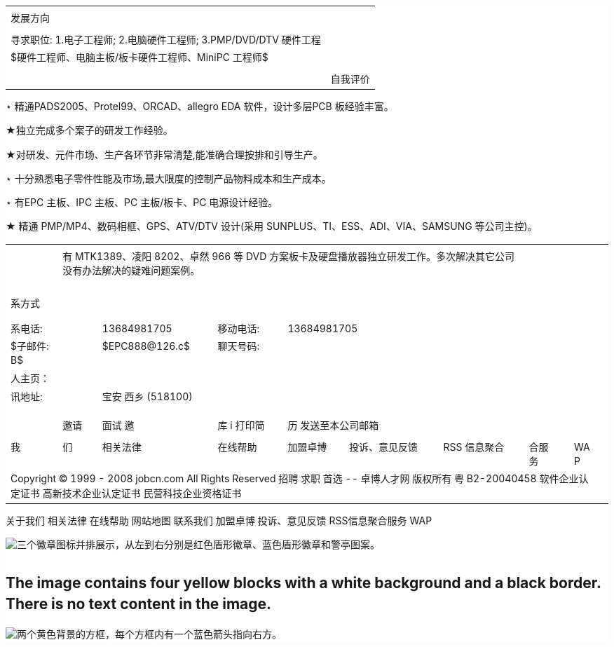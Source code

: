 

<table><tr><td></td></tr><tr><td>发展方向</td></tr><tr><td></td></tr><tr><td>寻求职位: 1.电子工程师; 2.电脑硬件工程师; 3.PMP/DVD/DTV 硬件工程</td></tr><tr><td>$硬件工程师、电脑主板/板卡硬件工程师、MiniPC 工程师$</td></tr><tr><td></td></tr><tr><td></td><td rowspan="2">自我评价</td></tr></table>

$\star$ 精通PADS2005、Protel99、ORCAD、allegro EDA 软件，设计多层PCB 板经验丰富。

★独立完成多个案子的研发工作经验。

★对研发、元件市场、生产各环节非常清楚,能准确合理按排和引导生产。

$\star$ 十分熟悉电子零件性能及市场,最大限度的控制产品物料成本和生产成本。

$\star$ 有EPC 主板、IPC 主板、PC 主板/板卡、PC 电源设计经验。

★ 精通 PMP/MP4、数码相框、GPS、ATV/DTV 设计(采用 SUNPLUS、TI、ESS、ADI、VIA、SAMSUNG 等公司主控)。

<table><tr><td colspan="9"></td><td rowspan="18"></td><td></td></tr><tr><td rowspan="3"></td><td colspan="6">有 MTK1389、凌阳 8202、卓然 966 等 DVD 方案板卡及硬盘播放器独立研发工作。多次解决其它公司没有办法解决的疑难问题案例。</td><td rowspan="3"></td><td></td></tr><tr><td colspan="6"></td><td></td></tr><tr><td rowspan="12"></td><td colspan="6"></td><td></td></tr><tr><td colspan="6"></td><td></td><td></td></tr><tr><td colspan="6"></td><td></td><td></td></tr><tr><td colspan="6">系方式</td><td></td><td></td></tr><tr><td colspan="6"></td><td></td><td></td></tr><tr><td colspan="6"></td><td></td><td></td></tr><tr><td>系电话:</td><td>13684981705</td><td>移动电话:</td><td colspan="3">13684981705</td><td></td><td></td></tr><tr><td>$子邮件: B$</td><td>$EPC888@126.c$</td><td colspan="4">聊天号码:</td><td></td><td></td></tr><tr><td colspan="7">人主页：</td><td></td></tr><tr><td>讯地址:</td><td colspan="6">宝安 西乡 (518100)</td><td></td></tr><tr><td colspan="7"></td><td></td></tr><tr><td colspan="8"></td><td></td></tr><tr><td colspan="8"></td><td></td></tr><tr><td rowspan="2"></td><td>邀请</td><td>面试 邀</td><td>库 i 打印简</td><td colspan="2">历  发送至本公司邮箱</td><td colspan="2" rowspan="2"></td><td></td></tr><tr><td colspan="5"></td><td></td></tr><tr><td>我</td><td>们</td><td>相关法律</td><td>在线帮助</td><td>加盟卓博</td><td>投诉、意见反馈</td><td>RSS 信息聚合</td><td>合服务</td><td></td><td>WAP</td></tr><tr><td colspan="10" rowspan="2">Copyright © 1999 - 2008 jobcn.com All Rights Reserved  招聘 求职 首选 -- 卓博人才网 版权所有  粤 B2-20040458 软件企业认定证书 高新技术企业认定证书 民营科技企业资格证书</td></tr><tr><td colspan="5"></td></tr></table>

关于我们  相关法律  在线帮助  网站地图  联系我们  加盟卓博  投诉、意见反馈  RSS信息聚合服务  WAP

![三个徽章图标并排展示，从左到右分别是红色盾形徽章、蓝色盾形徽章和警亭图案。](https://sce-test.oss-cn-shanghai.aliyuncs.com/250918094235646_5_7eb02150031d48778707040bd81300c4/imgs/image2-1.jpg)

## The image contains four yellow blocks with a white background and a black border. There is no text content in the image.

![两个黄色背景的方框，每个方框内有一个蓝色箭头指向右方。](https://sce-test.oss-cn-shanghai.aliyuncs.com/250918094235646_5_7eb02150031d48778707040bd81300c4/imgs/image2-2.jpg)